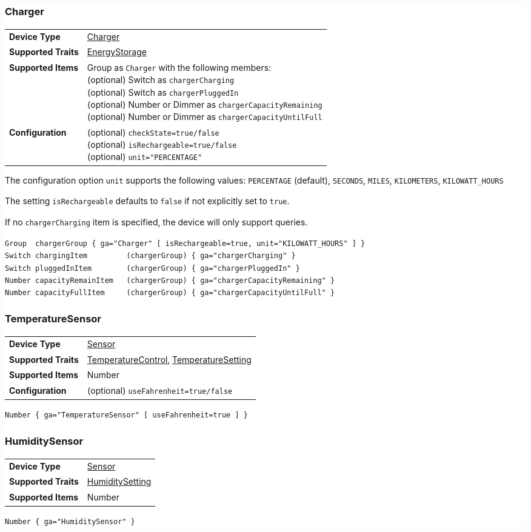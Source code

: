### Charger

| | |
|---|---|
| **Device Type** | [Charger](https://developers.home.google.com/cloud-to-cloud/guides/charger) |
| **Supported Traits** | [EnergyStorage](https://developers.home.google.com/cloud-to-cloud/traits/energystorage) |
| **Supported Items** | Group as `Charger` with the following members:<br>(optional) Switch as `chargerCharging`<br>(optional) Switch as `chargerPluggedIn`<br>(optional) Number or Dimmer as `chargerCapacityRemaining`<br>(optional) Number or Dimmer as `chargerCapacityUntilFull` |
| **Configuration** | (optional) `checkState=true/false`<br>(optional) `isRechargeable=true/false`<br>(optional) `unit="PERCENTAGE"` |

The configuration option `unit` supports the following values: `PERCENTAGE` (default), `SECONDS`, `MILES`, `KILOMETERS`, `KILOWATT_HOURS`

The setting `isRechargeable` defaults to `false` if not explicitly set to `true`.

If no `chargerCharging` item is specified, the device will only support queries.

```shell
Group  chargerGroup { ga="Charger" [ isRechargeable=true, unit="KILOWATT_HOURS" ] }
Switch chargingItem         (chargerGroup) { ga="chargerCharging" }
Switch pluggedInItem        (chargerGroup) { ga="chargerPluggedIn" }
Number capacityRemainItem   (chargerGroup) { ga="chargerCapacityRemaining" }
Number capacityFullItem     (chargerGroup) { ga="chargerCapacityUntilFull" }
```

### TemperatureSensor

| | |
|---|---|
| **Device Type** | [Sensor](https://developers.home.google.com/cloud-to-cloud/guides/sensor) |
| **Supported Traits** | [TemperatureControl](https://developers.home.google.com/cloud-to-cloud/traits/temperaturecontrol), [TemperatureSetting](https://developers.home.google.com/cloud-to-cloud/traits/temperaturesetting) |
| **Supported Items** | Number |
| **Configuration** | (optional) `useFahrenheit=true/false` |

```shell
Number { ga="TemperatureSensor" [ useFahrenheit=true ] }
```

### HumiditySensor

| | |
|---|---|
| **Device Type** | [Sensor](https://developers.home.google.com/cloud-to-cloud/guides/sensor) |
| **Supported Traits** | [HumiditySetting](https://developers.home.google.com/cloud-to-cloud/traits/humiditysetting) |
| **Supported Items** | Number |

```shell
Number { ga="HumiditySensor" }
```
